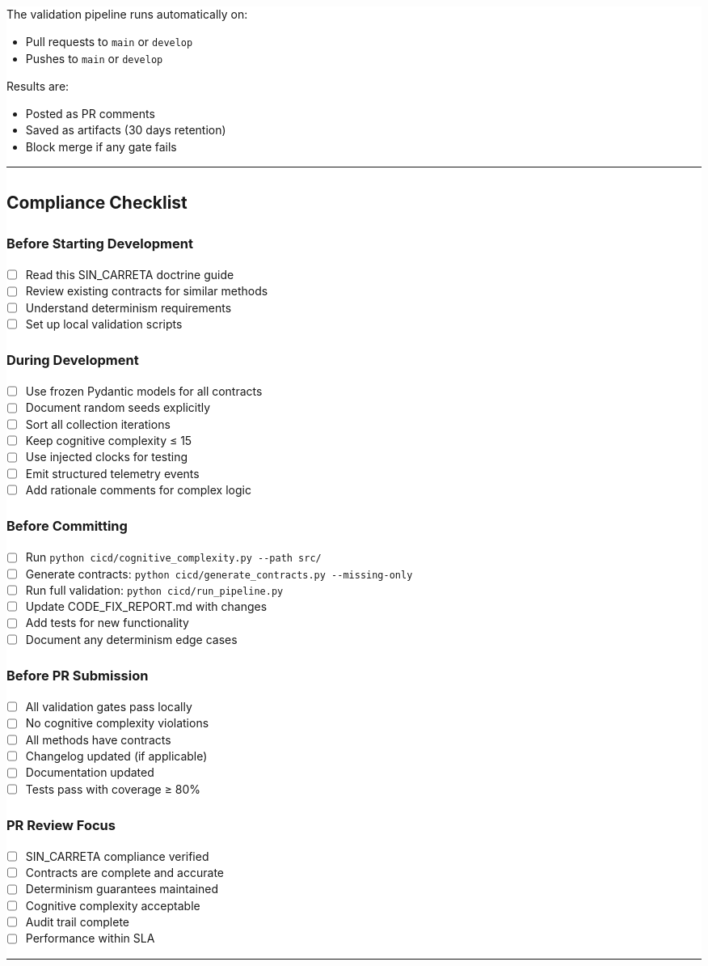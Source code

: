The validation pipeline runs automatically on:
- Pull requests to `main` or `develop`
- Pushes to `main` or `develop`

Results are:
- Posted as PR comments
- Saved as artifacts (30 days retention)
- Block merge if any gate fails

---

## Compliance Checklist

### Before Starting Development

- [ ] Read this SIN_CARRETA doctrine guide
- [ ] Review existing contracts for similar methods
- [ ] Understand determinism requirements
- [ ] Set up local validation scripts

### During Development

- [ ] Use frozen Pydantic models for all contracts
- [ ] Document random seeds explicitly
- [ ] Sort all collection iterations
- [ ] Keep cognitive complexity ≤ 15
- [ ] Use injected clocks for testing
- [ ] Emit structured telemetry events
- [ ] Add rationale comments for complex logic

### Before Committing

- [ ] Run `python cicd/cognitive_complexity.py --path src/`
- [ ] Generate contracts: `python cicd/generate_contracts.py --missing-only`
- [ ] Run full validation: `python cicd/run_pipeline.py`
- [ ] Update CODE_FIX_REPORT.md with changes
- [ ] Add tests for new functionality
- [ ] Document any determinism edge cases

### Before PR Submission

- [ ] All validation gates pass locally
- [ ] No cognitive complexity violations
- [ ] All methods have contracts
- [ ] Changelog updated (if applicable)
- [ ] Documentation updated
- [ ] Tests pass with coverage ≥ 80%

### PR Review Focus

- [ ] SIN_CARRETA compliance verified
- [ ] Contracts are complete and accurate
- [ ] Determinism guarantees maintained
- [ ] Cognitive complexity acceptable
- [ ] Audit trail complete
- [ ] Performance within SLA

---